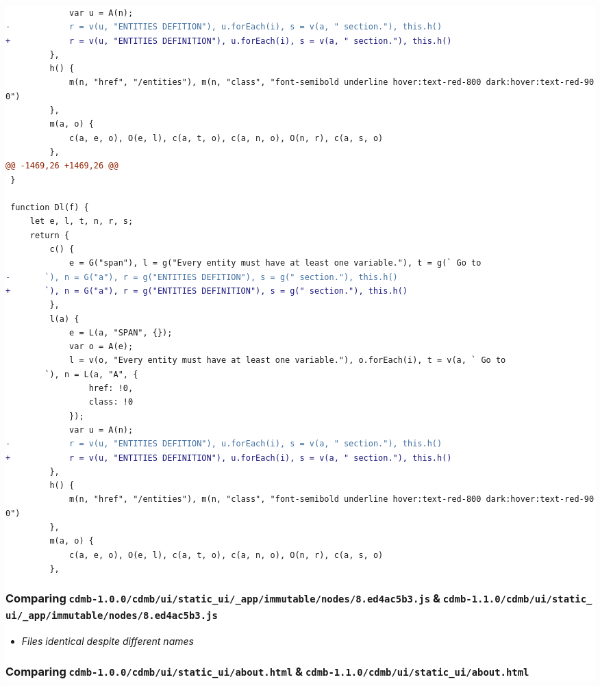 ```diff
             var u = A(n);
-            r = v(u, "ENTITIES DEFITION"), u.forEach(i), s = v(a, " section."), this.h()
+            r = v(u, "ENTITIES DEFINITION"), u.forEach(i), s = v(a, " section."), this.h()
         },
         h() {
             m(n, "href", "/entities"), m(n, "class", "font-semibold underline hover:text-red-800 dark:hover:text-red-900")
         },
         m(a, o) {
             c(a, e, o), O(e, l), c(a, t, o), c(a, n, o), O(n, r), c(a, s, o)
         },
@@ -1469,26 +1469,26 @@
 }
 
 function Dl(f) {
     let e, l, t, n, r, s;
     return {
         c() {
             e = G("span"), l = g("Every entity must have at least one variable."), t = g(` Go to
-		`), n = G("a"), r = g("ENTITIES DEFITION"), s = g(" section."), this.h()
+		`), n = G("a"), r = g("ENTITIES DEFINITION"), s = g(" section."), this.h()
         },
         l(a) {
             e = L(a, "SPAN", {});
             var o = A(e);
             l = v(o, "Every entity must have at least one variable."), o.forEach(i), t = v(a, ` Go to
 		`), n = L(a, "A", {
                 href: !0,
                 class: !0
             });
             var u = A(n);
-            r = v(u, "ENTITIES DEFITION"), u.forEach(i), s = v(a, " section."), this.h()
+            r = v(u, "ENTITIES DEFINITION"), u.forEach(i), s = v(a, " section."), this.h()
         },
         h() {
             m(n, "href", "/entities"), m(n, "class", "font-semibold underline hover:text-red-800 dark:hover:text-red-900")
         },
         m(a, o) {
             c(a, e, o), O(e, l), c(a, t, o), c(a, n, o), O(n, r), c(a, s, o)
         },
```

### Comparing `cdmb-1.0.0/cdmb/ui/static_ui/_app/immutable/nodes/8.ed4ac5b3.js` & `cdmb-1.1.0/cdmb/ui/static_ui/_app/immutable/nodes/8.ed4ac5b3.js`

 * *Files identical despite different names*

### Comparing `cdmb-1.0.0/cdmb/ui/static_ui/about.html` & `cdmb-1.1.0/cdmb/ui/static_ui/about.html`
